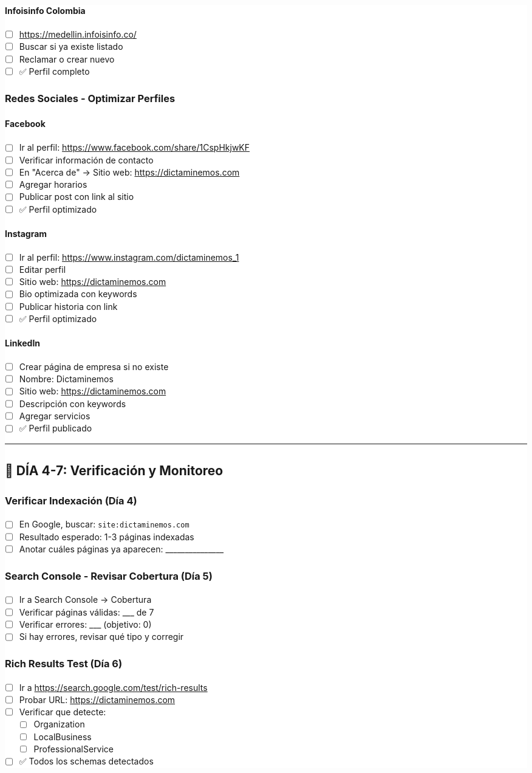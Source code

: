 #### Infoisinfo Colombia
- [ ] https://medellin.infoisinfo.co/
- [ ] Buscar si ya existe listado
- [ ] Reclamar o crear nuevo
- [ ] ✅ Perfil completo

### Redes Sociales - Optimizar Perfiles

#### Facebook
- [ ] Ir al perfil: https://www.facebook.com/share/1CspHkjwKF
- [ ] Verificar información de contacto
- [ ] En "Acerca de" → Sitio web: https://dictaminemos.com
- [ ] Agregar horarios
- [ ] Publicar post con link al sitio
- [ ] ✅ Perfil optimizado

#### Instagram
- [ ] Ir al perfil: https://www.instagram.com/dictaminemos_1
- [ ] Editar perfil
- [ ] Sitio web: https://dictaminemos.com
- [ ] Bio optimizada con keywords
- [ ] Publicar historia con link
- [ ] ✅ Perfil optimizado

#### LinkedIn
- [ ] Crear página de empresa si no existe
- [ ] Nombre: Dictaminemos
- [ ] Sitio web: https://dictaminemos.com
- [ ] Descripción con keywords
- [ ] Agregar servicios
- [ ] ✅ Perfil publicado

---

## 📅 DÍA 4-7: Verificación y Monitoreo

### Verificar Indexación (Día 4)
- [ ] En Google, buscar: `site:dictaminemos.com`
- [ ] Resultado esperado: 1-3 páginas indexadas
- [ ] Anotar cuáles páginas ya aparecen: _______________

### Search Console - Revisar Cobertura (Día 5)
- [ ] Ir a Search Console → Cobertura
- [ ] Verificar páginas válidas: ___ de 7
- [ ] Verificar errores: ___ (objetivo: 0)
- [ ] Si hay errores, revisar qué tipo y corregir

### Rich Results Test (Día 6)
- [ ] Ir a https://search.google.com/test/rich-results
- [ ] Probar URL: https://dictaminemos.com
- [ ] Verificar que detecte:
  - [ ] Organization
  - [ ] LocalBusiness
  - [ ] ProfessionalService
- [ ] ✅ Todos los schemas detectados
